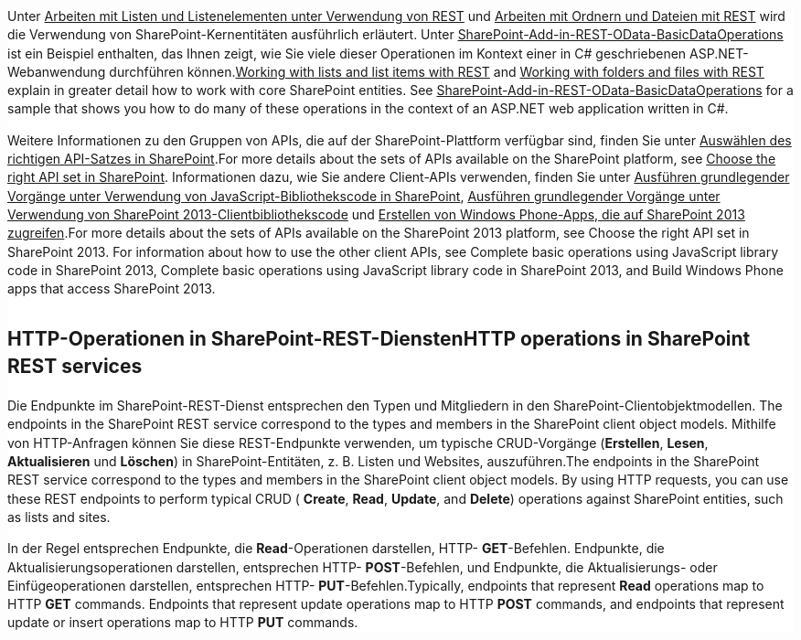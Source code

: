 <span data-ttu-id="98bed-p102">Unter  [Arbeiten mit Listen und Listenelementen unter Verwendung von REST](working-with-lists-and-list-items-with-rest.md) und [Arbeiten mit Ordnern und Dateien mit REST](working-with-folders-and-files-with-rest.md) wird die Verwendung von SharePoint-Kernentitäten ausführlich erläutert. Unter [SharePoint-Add-in-REST-OData-BasicDataOperations](https://github.com/OfficeDev/SharePoint-Add-in-REST-OData-BasicDataOperations.md) ist ein Beispiel enthalten, das Ihnen zeigt, wie Sie viele dieser Operationen im Kontext einer in C# geschriebenen ASP.NET-Webanwendung durchführen können.</span><span class="sxs-lookup"><span data-stu-id="98bed-p102">[Working with lists and list items with REST](working-with-lists-and-list-items-with-rest.md) and [Working with folders and files with REST](working-with-folders-and-files-with-rest.md) explain in greater detail how to work with core SharePoint entities. See [SharePoint-Add-in-REST-OData-BasicDataOperations](https://github.com/OfficeDev/SharePoint-Add-in-REST-OData-BasicDataOperations.md) for a sample that shows you how to do many of these operations in the context of an ASP.NET web application written in C#.</span></span>
 
<span data-ttu-id="98bed-112">Weitere Informationen zu den Gruppen von APIs, die auf der SharePoint-Plattform verfügbar sind, finden Sie unter [Auswählen des richtigen API-Satzes in SharePoint](http://msdn.microsoft.com/library/f36645da-77c5-47f1-a2ca-13d4b62b320d%28Office.15%29.aspx).</span><span class="sxs-lookup"><span data-stu-id="98bed-112">For more details about the sets of APIs available on the SharePoint platform, see  [Choose the right API set in SharePoint](http://msdn.microsoft.com/library/f36645da-77c5-47f1-a2ca-13d4b62b320d%28Office.15%29.aspx).</span></span> <span data-ttu-id="98bed-113">Informationen dazu, wie Sie andere Client-APIs verwenden, finden Sie unter [Ausführen grundlegender Vorgänge unter Verwendung von JavaScript-Bibliothekscode in SharePoint](https://msdn.microsoft.com/en-us/library/office/jj163201.aspx), [Ausführen grundlegender Vorgänge unter Verwendung von SharePoint 2013-Clientbibliothekscode](https://msdn.microsoft.com/en-us/library/office/fp179912.aspx) und [Erstellen von Windows Phone-Apps, die auf SharePoint 2013 zugreifen](https://msdn.microsoft.com/en-us/library/office/jj163228.aspx).</span><span class="sxs-lookup"><span data-stu-id="98bed-113">For more details about the sets of APIs available on the SharePoint 2013 platform, see  Choose the right API set in SharePoint 2013. For information about how to use the other client APIs, see  Complete basic operations using JavaScript library code in SharePoint 2013,  Complete basic operations using JavaScript library code in SharePoint 2013, and  Build Windows Phone apps that access SharePoint 2013.</span></span>
 

## <a name="http-operations-in-sharepoint-rest-services"></a><span data-ttu-id="98bed-114">HTTP-Operationen in SharePoint-REST-Diensten</span><span class="sxs-lookup"><span data-stu-id="98bed-114">HTTP operations in SharePoint REST services</span></span>
<span data-ttu-id="98bed-115"><a name="HTTPOps"> </a> Die Endpunkte im SharePoint-REST-Dienst entsprechen den Typen und Mitgliedern in den SharePoint-Clientobjektmodellen.</span><span class="sxs-lookup"><span data-stu-id="98bed-115"><a name="HTTPOps"> </a> The endpoints in the SharePoint  REST service correspond to the types and members in the SharePoint client object models.</span></span> <span data-ttu-id="98bed-116">Mithilfe von HTTP-Anfragen können Sie diese REST-Endpunkte verwenden, um typische CRUD-Vorgänge (**Erstellen**,  **Lesen**,  **Aktualisieren** und **Löschen**) in SharePoint-Entitäten, z. B. Listen und Websites, auszuführen.</span><span class="sxs-lookup"><span data-stu-id="98bed-116">The endpoints in the SharePoint REST service correspond to the types and members in the SharePoint client object models. By using HTTP requests, you can use these REST endpoints to perform typical CRUD ( **Create**,  **Read**,  **Update**, and  **Delete**) operations against SharePoint entities, such as lists and sites.</span></span> 
 
<span data-ttu-id="98bed-p105">In der Regel entsprechen Endpunkte, die **Read**-Operationen darstellen, HTTP- **GET**-Befehlen. Endpunkte, die Aktualisierungsoperationen darstellen, entsprechen HTTP- **POST**-Befehlen, und Endpunkte, die Aktualisierungs- oder Einfügeoperationen darstellen, entsprechen HTTP- **PUT**-Befehlen.</span><span class="sxs-lookup"><span data-stu-id="98bed-p105">Typically, endpoints that represent  **Read** operations map to HTTP **GET** commands. Endpoints that represent update operations map to HTTP **POST** commands, and endpoints that represent update or insert operations map to HTTP **PUT** commands.</span></span>
 